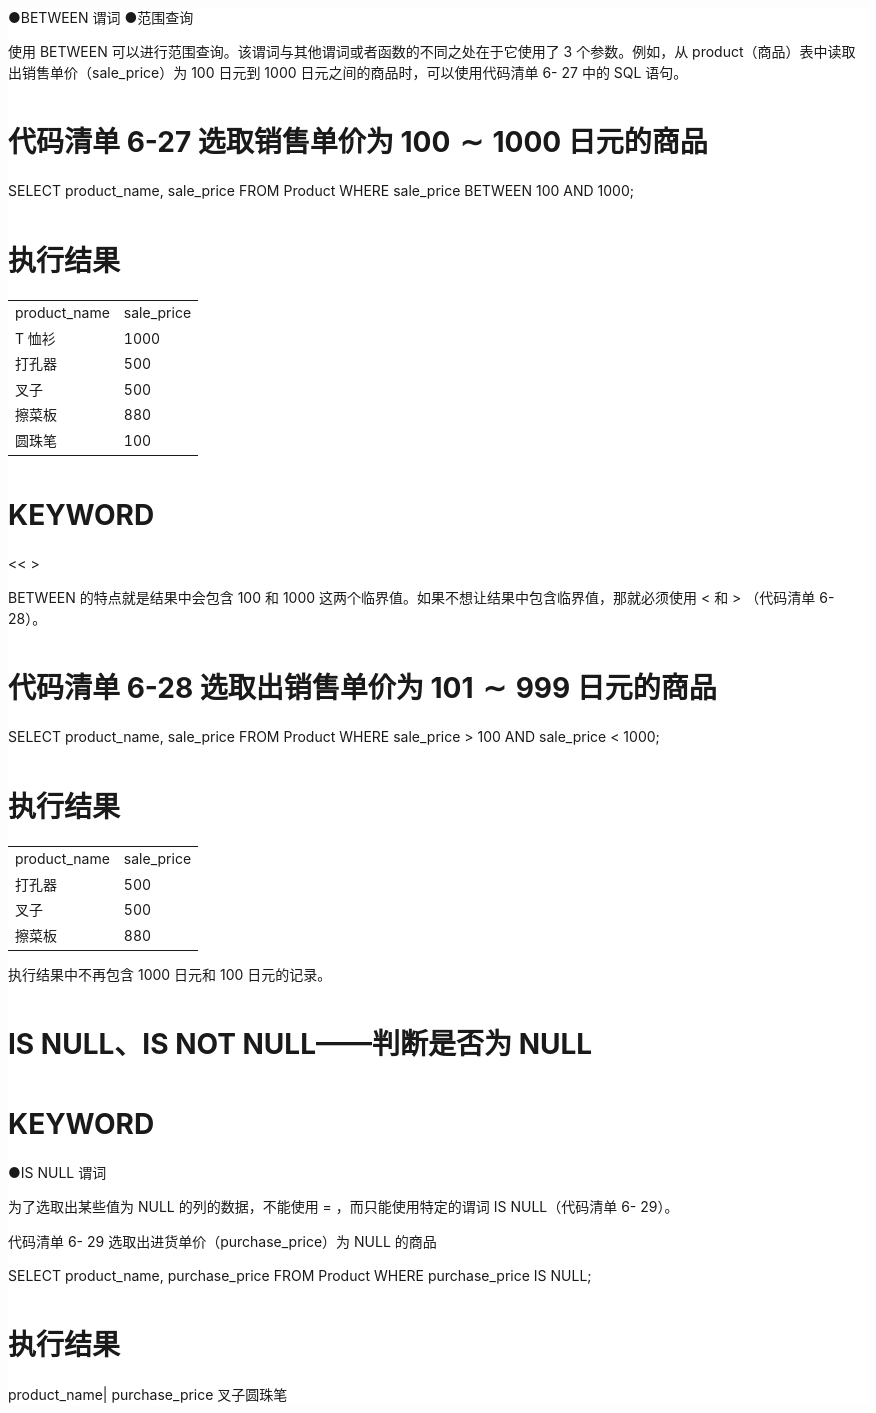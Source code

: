 ●BETWEEN 谓词 ●范围查询

使用 BETWEEN 可以进行范围查询。该谓词与其他谓词或者函数的不同之处在于它使用了 3 个参数。例如，从 product（商品）表中读取出销售单价（sale_price）为 100 日元到 1000 日元之间的商品时，可以使用代码清单 6- 27 中的 SQL 语句。

# 代码清单 6-27 选取销售单价为  $100\sim 1000$  日元的商品

SELECT product_name, sale_price FROM Product WHERE sale_price BETWEEN 100 AND 1000;

# 执行结果

<table><tr><td>product_name</td><td>sale_price</td></tr><tr><td>T 恤衫</td><td>1000</td></tr><tr><td>打孔器</td><td>500</td></tr><tr><td>叉子</td><td>500</td></tr><tr><td>擦菜板</td><td>880</td></tr><tr><td>圆珠笔</td><td>100</td></tr></table>

# KEYWORD

<< >

BETWEEN 的特点就是结果中会包含 100 和 1000 这两个临界值。如果不想让结果中包含临界值，那就必须使用  $<$  和  $>$  （代码清单 6- 28）。

# 代码清单 6-28 选取出销售单价为  $101\sim 999$  日元的商品

SELECT product_name, sale_price  FROM Product  WHERE sale_price > 100  AND sale_price < 1000;

# 执行结果

<table><tr><td>product_name</td><td>sale_price</td></tr><tr><td>打孔器</td><td>500</td></tr><tr><td>叉子</td><td>500</td></tr><tr><td>擦菜板</td><td>880</td></tr></table>

执行结果中不再包含 1000 日元和 100 日元的记录。

# IS NULL、IS NOT NULL——判断是否为 NULL

# KEYWORD

●IS NULL 谓词

为了选取出某些值为 NULL 的列的数据，不能使用  $=$  ，而只能使用特定的谓词 IS NULL（代码清单 6- 29）。

代码清单 6- 29 选取出进货单价（purchase_price）为 NULL 的商品

SELECT product_name, purchase_price  FROM Product  WHERE purchase_price IS NULL;

# 执行结果

product_name| purchase_price  叉子圆珠笔
